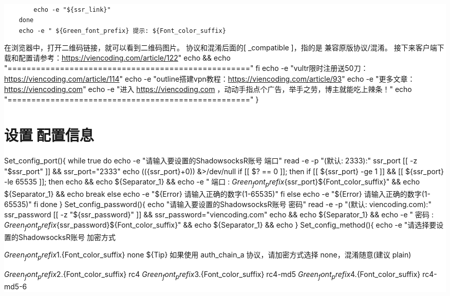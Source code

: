			echo -e "${ssr_link}"
		done
		echo -e " ${Green_font_prefix} 提示: ${Font_color_suffix}
在浏览器中，打开二维码链接，就可以看到二维码图片。
协议和混淆后面的[ _compatible ]，指的是 兼容原版协议/混淆。
接下来客户端下载和配置请参考：https://viencoding.com/article/122"
		echo && echo "==================================================="
	fi
	echo -e "vultr限时注册送50刀：https://viencoding.com/article/114"
	echo -e "outline搭建vpn教程：https://viencoding.com/article/93"
	echo -e "更多文章：https://viencoding.com"
	echo -e "进入 https://viencoding.com ，动动手指点个广告，举手之劳，博主就能吃上辣条！"
	echo "==================================================="
}
# 设置 配置信息
Set_config_port(){
	while true
	do
	echo -e "请输入要设置的ShadowsocksR账号 端口"
	read -e -p "(默认: 2333):" ssr_port
	[[ -z "$ssr_port" ]] && ssr_port="2333"
	echo $((${ssr_port}+0)) &>/dev/null
	if [[ $? == 0 ]]; then
		if [[ ${ssr_port} -ge 1 ]] && [[ ${ssr_port} -le 65535 ]]; then
			echo && echo ${Separator_1} && echo -e "	端口 : ${Green_font_prefix}${ssr_port}${Font_color_suffix}" && echo ${Separator_1} && echo
			break
		else
			echo -e "${Error} 请输入正确的数字(1-65535)"
		fi
	else
		echo -e "${Error} 请输入正确的数字(1-65535)"
	fi
	done
}
Set_config_password(){
	echo "请输入要设置的ShadowsocksR账号 密码"
	read -e -p "(默认: viencoding.com):" ssr_password
	[[ -z "${ssr_password}" ]] && ssr_password="viencoding.com"
	echo && echo ${Separator_1} && echo -e "	密码 : ${Green_font_prefix}${ssr_password}${Font_color_suffix}" && echo ${Separator_1} && echo
}
Set_config_method(){
	echo -e "请选择要设置的ShadowsocksR账号 加密方式
	
 ${Green_font_prefix} 1.${Font_color_suffix} none
 ${Tip} 如果使用 auth_chain_a 协议，请加密方式选择 none，混淆随意(建议 plain)
 
 ${Green_font_prefix} 2.${Font_color_suffix} rc4
 ${Green_font_prefix} 3.${Font_color_suffix} rc4-md5
 ${Green_font_prefix} 4.${Font_color_suffix} rc4-md5-6
 
